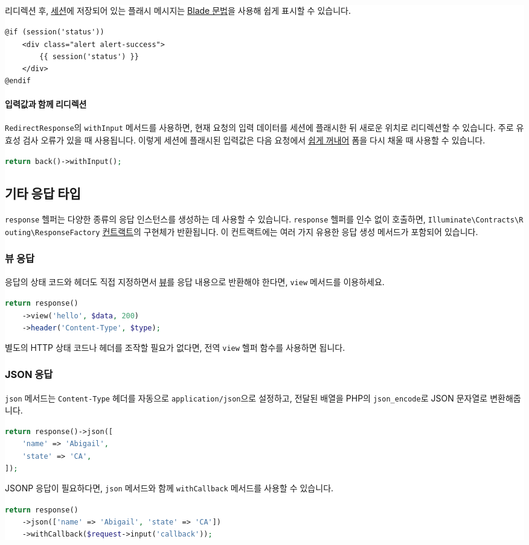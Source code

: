 리디렉션 후, [세션](/docs/session)에 저장되어 있는 플래시 메시지는 [Blade 문법](/docs/blade)을 사용해 쉽게 표시할 수 있습니다.

```blade
@if (session('status'))
    <div class="alert alert-success">
        {{ session('status') }}
    </div>
@endif
```

<a name="redirecting-with-input"></a>
#### 입력값과 함께 리디렉션

`RedirectResponse`의 `withInput` 메서드를 사용하면, 현재 요청의 입력 데이터를 세션에 플래시한 뒤 새로운 위치로 리디렉션할 수 있습니다. 주로 유효성 검사 오류가 있을 때 사용됩니다. 이렇게 세션에 플래시된 입력값은 다음 요청에서 [쉽게 꺼내어](/docs/requests#retrieving-old-input) 폼을 다시 채울 때 사용할 수 있습니다.

```php
return back()->withInput();
```

<a name="other-response-types"></a>
## 기타 응답 타입

`response` 헬퍼는 다양한 종류의 응답 인스턴스를 생성하는 데 사용할 수 있습니다. `response` 헬퍼를 인수 없이 호출하면, `Illuminate\Contracts\Routing\ResponseFactory` [컨트랙트](/docs/contracts)의 구현체가 반환됩니다. 이 컨트랙트에는 여러 가지 유용한 응답 생성 메서드가 포함되어 있습니다.

<a name="view-responses"></a>
### 뷰 응답

응답의 상태 코드와 헤더도 직접 지정하면서 [뷰](/docs/views)를 응답 내용으로 반환해야 한다면, `view` 메서드를 이용하세요.

```php
return response()
    ->view('hello', $data, 200)
    ->header('Content-Type', $type);
```

별도의 HTTP 상태 코드나 헤더를 조작할 필요가 없다면, 전역 `view` 헬퍼 함수를 사용하면 됩니다.

<a name="json-responses"></a>
### JSON 응답

`json` 메서드는 `Content-Type` 헤더를 자동으로 `application/json`으로 설정하고, 전달된 배열을 PHP의 `json_encode`로 JSON 문자열로 변환해줍니다.

```php
return response()->json([
    'name' => 'Abigail',
    'state' => 'CA',
]);
```

JSONP 응답이 필요하다면, `json` 메서드와 함께 `withCallback` 메서드를 사용할 수 있습니다.

```php
return response()
    ->json(['name' => 'Abigail', 'state' => 'CA'])
    ->withCallback($request->input('callback'));
```
